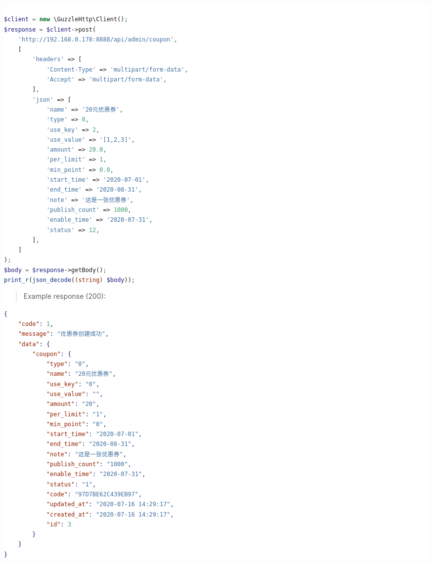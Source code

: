 ```php

$client = new \GuzzleHttp\Client();
$response = $client->post(
    'http://192.168.0.178:8888/api/admin/coupon',
    [
        'headers' => [
            'Content-Type' => 'multipart/form-data',
            'Accept' => 'multipart/form-data',
        ],
        'json' => [
            'name' => '20元优惠券',
            'type' => 0,
            'use_key' => 2,
            'use_value' => '[1,2,3]',
            'amount' => 20.0,
            'per_limit' => 1,
            'min_point' => 0.0,
            'start_time' => '2020-07-01',
            'end_time' => '2020-08-31',
            'note' => '这是一张优惠券',
            'publish_count' => 1000,
            'enable_time' => '2020-07-31',
            'status' => 12,
        ],
    ]
);
$body = $response->getBody();
print_r(json_decode((string) $body));
```


> Example response (200):

```json
{
    "code": 1,
    "message": "优惠券创建成功",
    "data": {
        "coupon": {
            "type": "0",
            "name": "20元优惠券",
            "use_key": "0",
            "use_value": "",
            "amount": "20",
            "per_limit": "1",
            "min_point": "0",
            "start_time": "2020-07-01",
            "end_time": "2020-08-31",
            "note": "这是一张优惠券",
            "publish_count": "1000",
            "enable_time": "2020-07-31",
            "status": "1",
            "code": "97D7BE62C439EB97",
            "updated_at": "2020-07-16 14:29:17",
            "created_at": "2020-07-16 14:29:17",
            "id": 3
        }
    }
}
```
